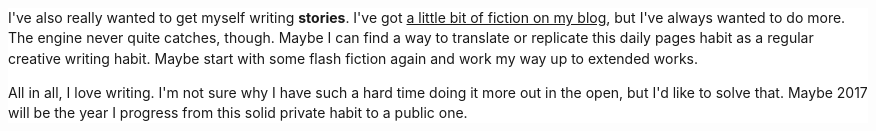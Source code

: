 I've also really wanted to get myself writing **stories**. I've got [a little bit of fiction on my blog](https://blog.lmorchard.com/tag/fiction/), but I've always wanted to do more. The engine never quite catches, though. Maybe I can find a way to translate or replicate this daily pages habit as a regular creative writing habit. Maybe start with some flash fiction again and work my way up to extended works.

All in all, I love writing. I'm not sure why I have such a hard time doing it more out in the open, but I'd like to solve that. Maybe 2017 will be the year I progress from this solid private habit to a public one.

<script async src="//embedr.flickr.com/assets/client-code.js" charset="utf-8"></script>


